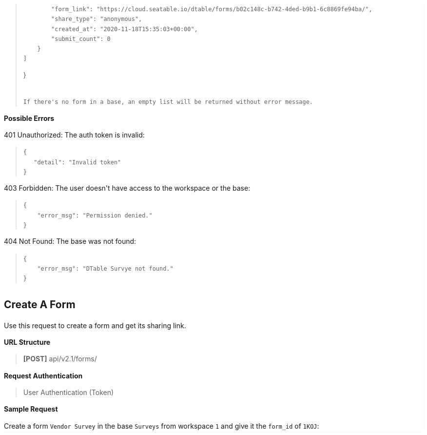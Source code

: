 >             "form_link": "https://cloud.seatable.io/dtable/forms/b02c148c-b742-4ded-b9b1-6c8869fe94ba/",
>             "share_type": "anonymous",
>             "created_at": "2020-11-18T15:35:03+00:00",
>             "submit_count": 0
>         }
>     ]
> }
>
> ```
>
> If there's no form in a base, an empty list will be returned without error message.

**Possible Errors**

401 Unauthorized: The auth token is invalid:

> ```
> {
>    "detail": "Invalid token"
> }
>
> ```

403 Forbidden: The user doesn't have access to the workspace or the base:

> ```
> {
>     "error_msg": "Permission denied."
> }
>
> ```

404 Not Found: The base was not found:

> ```
> {
>     "error_msg": "DTable Survye not found."
> }
>
> ```

## Create A Form

Use this request to create a form and get its sharing link.

**URL Structure**

> **\[POST]** api/v2.1/forms/

**Request Authentication**

> User Authentication (Token)

**Sample Request**

Create a form `Vendor Survey` in the base `Surveys` from workspace `1` and give it the `form_id` of `1KOJ`:
